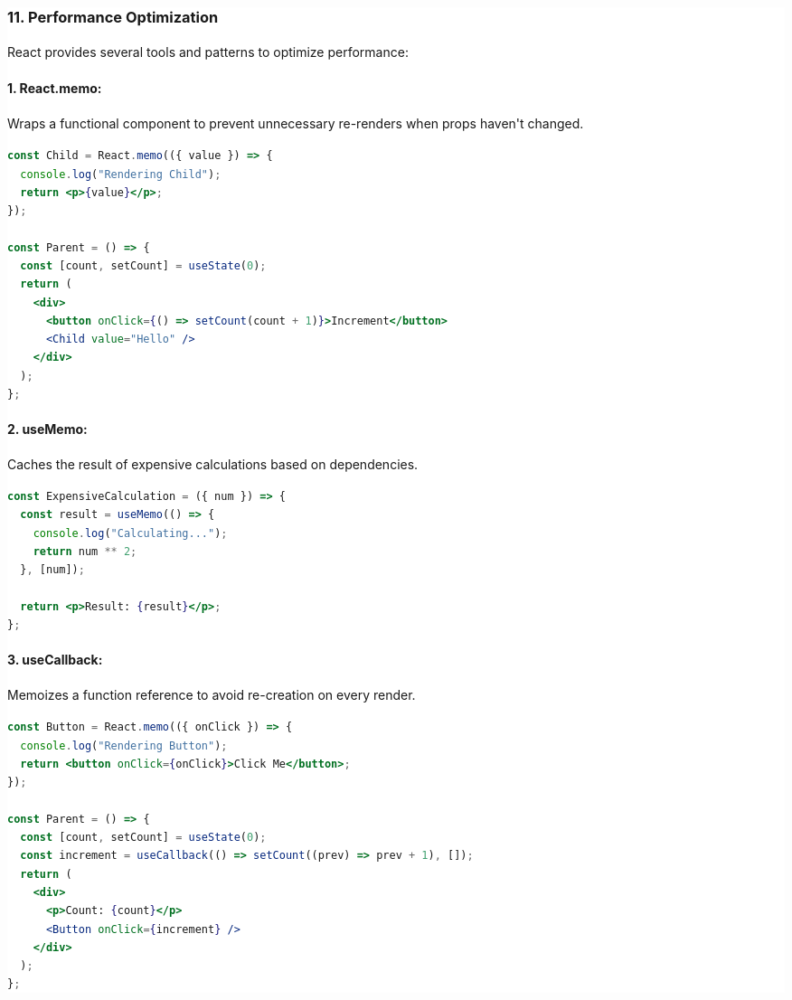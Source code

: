 ### 11. **Performance Optimization**

React provides several tools and patterns to optimize performance:

#### 1. **React.memo**:
Wraps a functional component to prevent unnecessary re-renders when props haven't changed.
```jsx
const Child = React.memo(({ value }) => {
  console.log("Rendering Child");
  return <p>{value}</p>;
});

const Parent = () => {
  const [count, setCount] = useState(0);
  return (
    <div>
      <button onClick={() => setCount(count + 1)}>Increment</button>
      <Child value="Hello" />
    </div>
  );
};
```

#### 2. **useMemo**:
Caches the result of expensive calculations based on dependencies.
```jsx
const ExpensiveCalculation = ({ num }) => {
  const result = useMemo(() => {
    console.log("Calculating...");
    return num ** 2;
  }, [num]);

  return <p>Result: {result}</p>;
};
```

#### 3. **useCallback**:
Memoizes a function reference to avoid re-creation on every render.
```jsx
const Button = React.memo(({ onClick }) => {
  console.log("Rendering Button");
  return <button onClick={onClick}>Click Me</button>;
});

const Parent = () => {
  const [count, setCount] = useState(0);
  const increment = useCallback(() => setCount((prev) => prev + 1), []);
  return (
    <div>
      <p>Count: {count}</p>
      <Button onClick={increment} />
    </div>
  );
};
```
